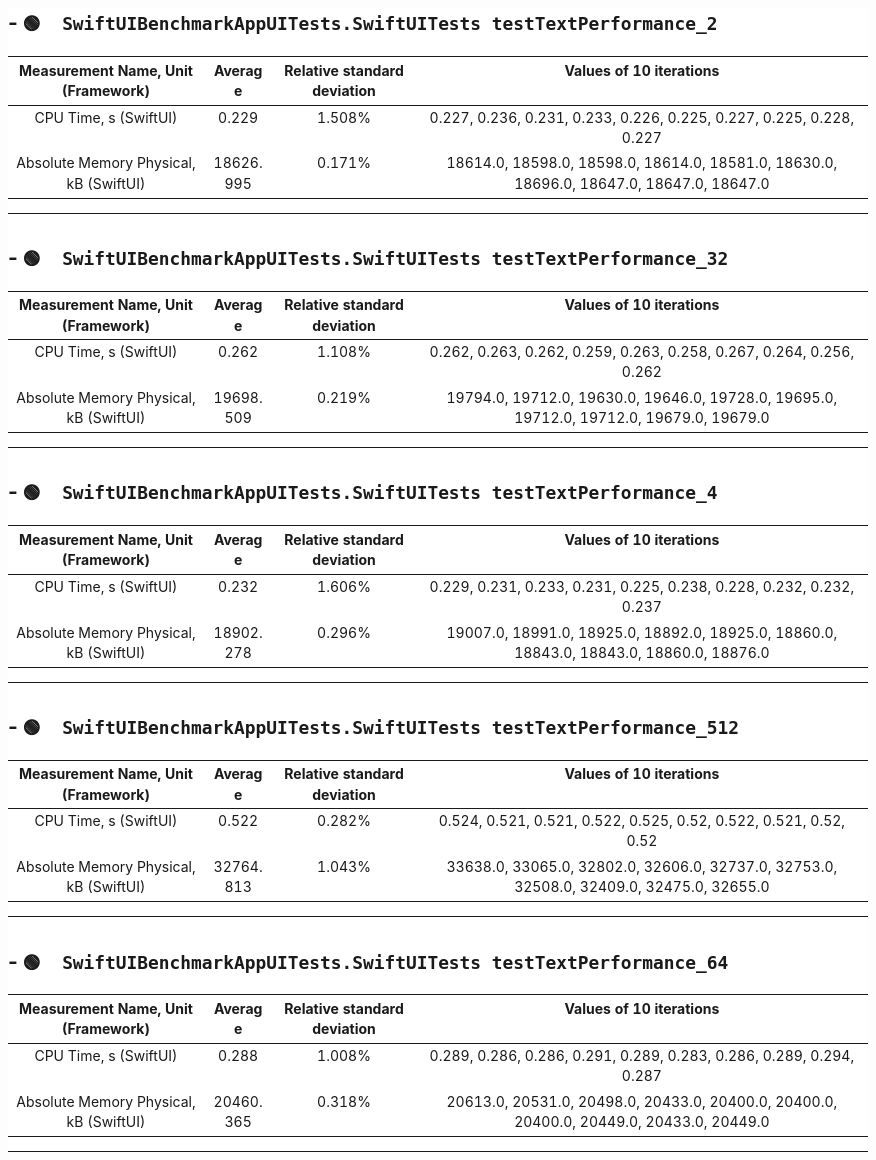 ## - `🟢  SwiftUIBenchmarkAppUITests.SwiftUITests testTextPerformance_2`
 | Measurement Name, Unit (Framework)  | Average  | Relative standard deviation | Values of 10 iterations|
|:----:|:----:|:----:|:----:|
|  CPU Time, s (SwiftUI) | 0.229 | 1.508% | 0.227, 0.236, 0.231, 0.233, 0.226, 0.225, 0.227, 0.225, 0.228, 0.227|
|  Absolute Memory Physical, kB (SwiftUI) | 18626.995 | 0.171% | 18614.0, 18598.0, 18598.0, 18614.0, 18581.0, 18630.0, 18696.0, 18647.0, 18647.0, 18647.0|
---

## - `🟢  SwiftUIBenchmarkAppUITests.SwiftUITests testTextPerformance_32`
 | Measurement Name, Unit (Framework)  | Average  | Relative standard deviation | Values of 10 iterations|
|:----:|:----:|:----:|:----:|
|  CPU Time, s (SwiftUI) | 0.262 | 1.108% | 0.262, 0.263, 0.262, 0.259, 0.263, 0.258, 0.267, 0.264, 0.256, 0.262|
|  Absolute Memory Physical, kB (SwiftUI) | 19698.509 | 0.219% | 19794.0, 19712.0, 19630.0, 19646.0, 19728.0, 19695.0, 19712.0, 19712.0, 19679.0, 19679.0|
---

## - `🟢  SwiftUIBenchmarkAppUITests.SwiftUITests testTextPerformance_4`
 | Measurement Name, Unit (Framework)  | Average  | Relative standard deviation | Values of 10 iterations|
|:----:|:----:|:----:|:----:|
|  CPU Time, s (SwiftUI) | 0.232 | 1.606% | 0.229, 0.231, 0.233, 0.231, 0.225, 0.238, 0.228, 0.232, 0.232, 0.237|
|  Absolute Memory Physical, kB (SwiftUI) | 18902.278 | 0.296% | 19007.0, 18991.0, 18925.0, 18892.0, 18925.0, 18860.0, 18843.0, 18843.0, 18860.0, 18876.0|
---

## - `🟢  SwiftUIBenchmarkAppUITests.SwiftUITests testTextPerformance_512`
 | Measurement Name, Unit (Framework)  | Average  | Relative standard deviation | Values of 10 iterations|
|:----:|:----:|:----:|:----:|
|  CPU Time, s (SwiftUI) | 0.522 | 0.282% | 0.524, 0.521, 0.521, 0.522, 0.525, 0.52, 0.522, 0.521, 0.52, 0.52|
|  Absolute Memory Physical, kB (SwiftUI) | 32764.813 | 1.043% | 33638.0, 33065.0, 32802.0, 32606.0, 32737.0, 32753.0, 32508.0, 32409.0, 32475.0, 32655.0|
---

## - `🟢  SwiftUIBenchmarkAppUITests.SwiftUITests testTextPerformance_64`
 | Measurement Name, Unit (Framework)  | Average  | Relative standard deviation | Values of 10 iterations|
|:----:|:----:|:----:|:----:|
|  CPU Time, s (SwiftUI) | 0.288 | 1.008% | 0.289, 0.286, 0.286, 0.291, 0.289, 0.283, 0.286, 0.289, 0.294, 0.287|
|  Absolute Memory Physical, kB (SwiftUI) | 20460.365 | 0.318% | 20613.0, 20531.0, 20498.0, 20433.0, 20400.0, 20400.0, 20400.0, 20449.0, 20433.0, 20449.0|
---
